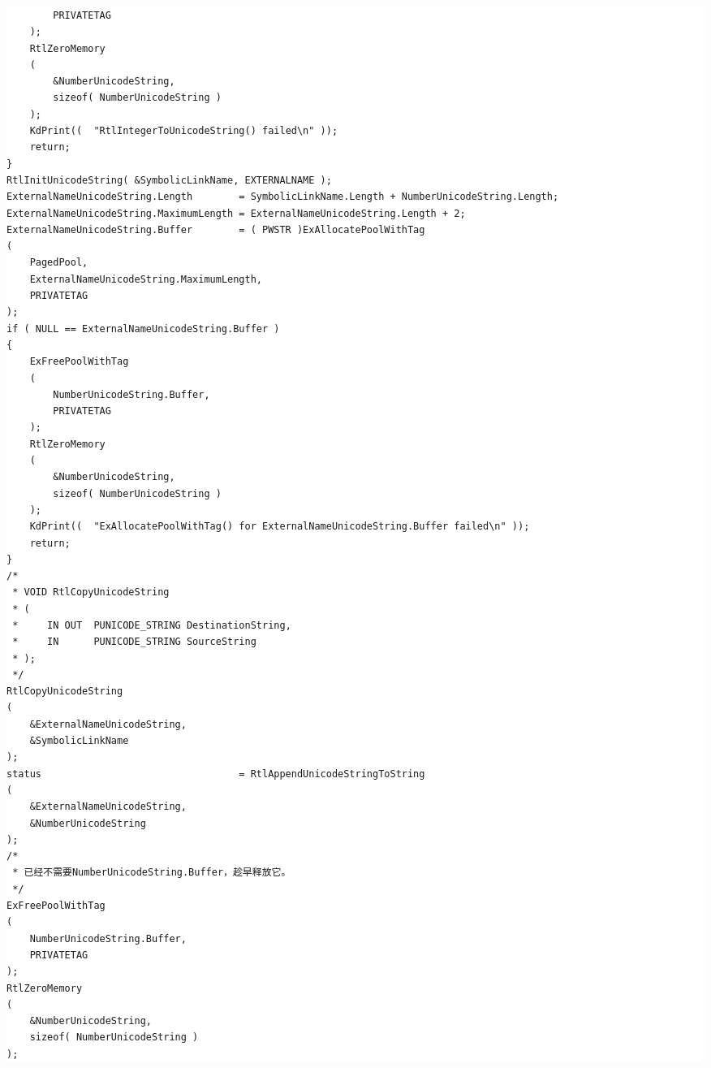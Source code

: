            PRIVATETAG
        );
        RtlZeroMemory
        (
            &NumberUnicodeString,
            sizeof( NumberUnicodeString )
        );
        KdPrint((  "RtlIntegerToUnicodeString() failed\n" ));
        return;
    }
    RtlInitUnicodeString( &SymbolicLinkName, EXTERNALNAME );
    ExternalNameUnicodeString.Length        = SymbolicLinkName.Length + NumberUnicodeString.Length;
    ExternalNameUnicodeString.MaximumLength = ExternalNameUnicodeString.Length + 2;
    ExternalNameUnicodeString.Buffer        = ( PWSTR )ExAllocatePoolWithTag
    (
        PagedPool,
        ExternalNameUnicodeString.MaximumLength,
        PRIVATETAG
    );
    if ( NULL == ExternalNameUnicodeString.Buffer )
    {
        ExFreePoolWithTag
        (
            NumberUnicodeString.Buffer,
            PRIVATETAG
        );
        RtlZeroMemory
        (
            &NumberUnicodeString,
            sizeof( NumberUnicodeString )
        );
        KdPrint((  "ExAllocatePoolWithTag() for ExternalNameUnicodeString.Buffer failed\n" ));
        return;
    }
    /*
     * VOID RtlCopyUnicodeString
     * (
     *     IN OUT  PUNICODE_STRING DestinationString,
     *     IN      PUNICODE_STRING SourceString
     * );
     */
    RtlCopyUnicodeString
    (
        &ExternalNameUnicodeString,
        &SymbolicLinkName
    );
    status                                  = RtlAppendUnicodeStringToString
    (
        &ExternalNameUnicodeString,
        &NumberUnicodeString
    );
    /*
     * 已经不需要NumberUnicodeString.Buffer，趁早释放它。
     */
    ExFreePoolWithTag
    (
        NumberUnicodeString.Buffer,
        PRIVATETAG
    );
    RtlZeroMemory
    (
        &NumberUnicodeString,
        sizeof( NumberUnicodeString )
    );